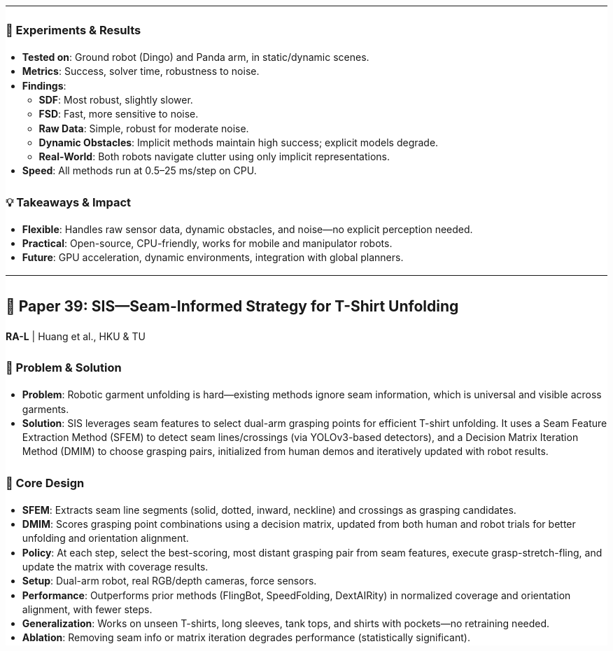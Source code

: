 </div>

---

### 🧪 Experiments & Results
<div class="small-text">

- **Tested on**: Ground robot (Dingo) and Panda arm, in static/dynamic scenes.
- **Metrics**: Success, solver time, robustness to noise.
- **Findings**:  
  - **SDF**: Most robust, slightly slower.  
  - **FSD**: Fast, more sensitive to noise.  
  - **Raw Data**: Simple, robust for moderate noise.
  - **Dynamic Obstacles**: Implicit methods maintain high success; explicit models degrade.
  - **Real-World**: Both robots navigate clutter using only implicit representations.
- **Speed**: All methods run at 0.5–25 ms/step on CPU.

</div>

### 💡 Takeaways & Impact
<div class="small-text">

- **Flexible**: Handles raw sensor data, dynamic obstacles, and noise—no explicit perception needed.
- **Practical**: Open-source, CPU-friendly, works for mobile and manipulator robots.
- **Future**: GPU acceleration, dynamic environments, integration with global planners.

</div>

---

## 📖 Paper 39: SIS—Seam-Informed Strategy for T-Shirt Unfolding

<div class="small-text">

**RA-L** | Huang et al., HKU & TU

### 🎯 Problem & Solution
- **Problem**: Robotic garment unfolding is hard—existing methods ignore seam information, which is universal and visible across garments.
- **Solution**: SIS leverages seam features to select dual-arm grasping points for efficient T-shirt unfolding. It uses a Seam Feature Extraction Method (SFEM) to detect seam lines/crossings (via YOLOv3-based detectors), and a Decision Matrix Iteration Method (DMIM) to choose grasping pairs, initialized from human demos and iteratively updated with robot results.

### 🚀 Core Design
- **SFEM**: Extracts seam line segments (solid, dotted, inward, neckline) and crossings as grasping candidates.
- **DMIM**: Scores grasping point combinations using a decision matrix, updated from both human and robot trials for better unfolding and orientation alignment.
- **Policy**: At each step, select the best-scoring, most distant grasping pair from seam features, execute grasp-stretch-fling, and update the matrix with coverage results.
- **Setup**: Dual-arm robot, real RGB/depth cameras, force sensors.
- **Performance**: Outperforms prior methods (FlingBot, SpeedFolding, DextAIRity) in normalized coverage and orientation alignment, with fewer steps.
- **Generalization**: Works on unseen T-shirts, long sleeves, tank tops, and shirts with pockets—no retraining needed.
- **Ablation**: Removing seam info or matrix iteration degrades performance (statistically significant).
